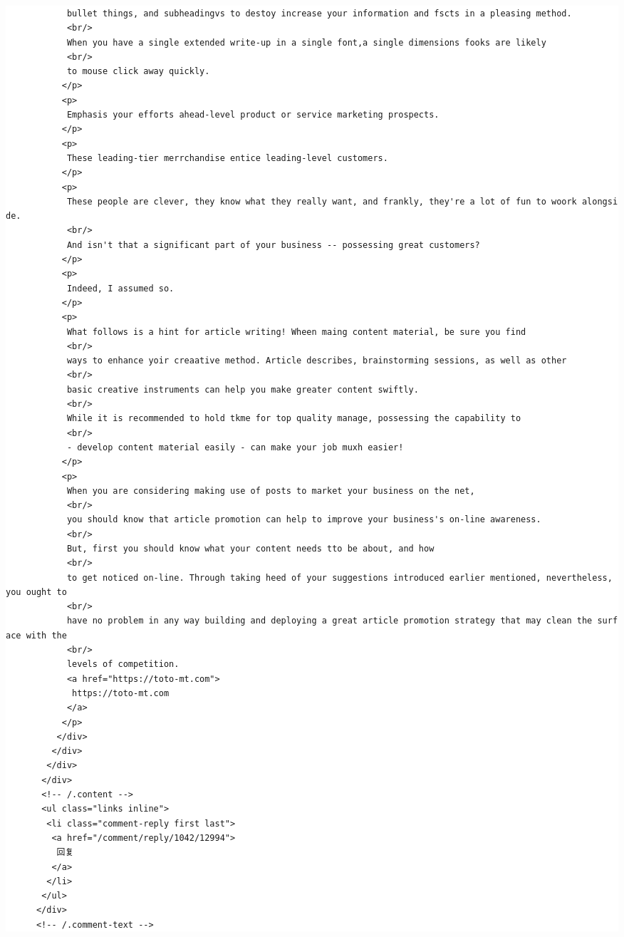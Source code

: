                 bullet things, and subheadingvs to destoy increase your information and fscts in a pleasing method.
                <br/>
                When you have a single extended write-up in a single font,a single dimensions fooks are likely
                <br/>
                to mouse click away quickly.
               </p>
               <p>
                Emphasis your efforts ahead-level product or service marketing prospects.
               </p>
               <p>
                These leading-tier merrchandise entice leading-level customers.
               </p>
               <p>
                These people are clever, they know what they really want, and frankly, they're a lot of fun to woork alongside.
                <br/>
                And isn't that a significant part of your business -- possessing great customers?
               </p>
               <p>
                Indeed, I assumed so.
               </p>
               <p>
                What follows is a hint for article writing! Wheen maing content material, be sure you find
                <br/>
                ways to enhance yoir creaative method. Article describes, brainstorming sessions, as well as other
                <br/>
                basic creative instruments can help you make greater content swiftly.
                <br/>
                While it is recommended to hold tkme for top quality manage, possessing the capability to
                <br/>
                - develop content material easily - can make your job muxh easier!
               </p>
               <p>
                When you are considering making use of posts to market your business on the net,
                <br/>
                you should know that article promotion can help to improve your business's on-line awareness.
                <br/>
                But, first you should know what your content needs tto be about, and how
                <br/>
                to get noticed on-line. Through taking heed of your suggestions introduced earlier mentioned, nevertheless, you ought to
                <br/>
                have no problem in any way building and deploying a great article promotion strategy that may clean the surface with the
                <br/>
                levels of competition.
                <a href="https://toto-mt.com">
                 https://toto-mt.com
                </a>
               </p>
              </div>
             </div>
            </div>
           </div>
           <!-- /.content -->
           <ul class="links inline">
            <li class="comment-reply first last">
             <a href="/comment/reply/1042/12994">
              回复
             </a>
            </li>
           </ul>
          </div>
          <!-- /.comment-text -->
